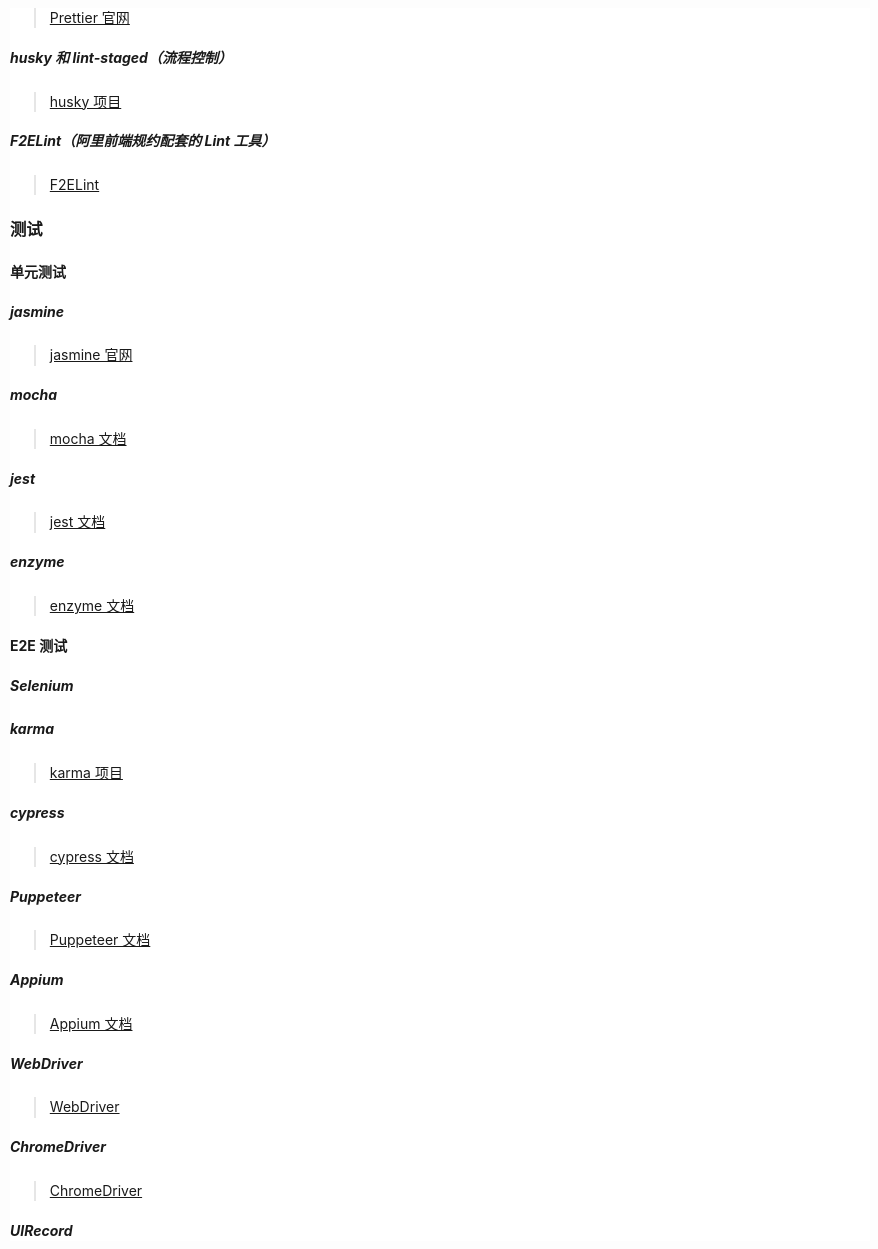 > [Prettier 官网](https://prettier.io/)

##### husky 和 lint-staged（流程控制）

> [husky 项目](https://github.com/typicode/husky)

##### F2ELint（阿里前端规约配套的 Lint 工具）

> [F2ELint](https://www.npmjs.com/package/f2elint)

### 测试

#### 单元测试

##### jasmine

> [jasmine 官网](https://jasmine.github.io/)

##### mocha

> [mocha 文档](https://mochajs.org/)

##### jest

> [jest 文档](https://jestjs.io/zh-Hans/)

##### enzyme

> [enzyme 文档](https://enzymejs.github.io/enzyme/)

#### E2E 测试

##### Selenium

##### karma

> [karma 项目](https://github.com/karma-runner/karma)

##### cypress

> [cypress 文档](https://on.cypress.io/)

##### Puppeteer

> [Puppeteer 文档](https://github.com/puppeteer/puppeteer#readme)

##### Appium

> [Appium 文档](https://github.com/appium/appium#readme)

##### WebDriver

> [WebDriver](https://www.w3.org/TR/webdriver/)

##### ChromeDriver

> [ChromeDriver](https://chromedevtools.github.io/devtools-protocol/)

##### UIRecord
